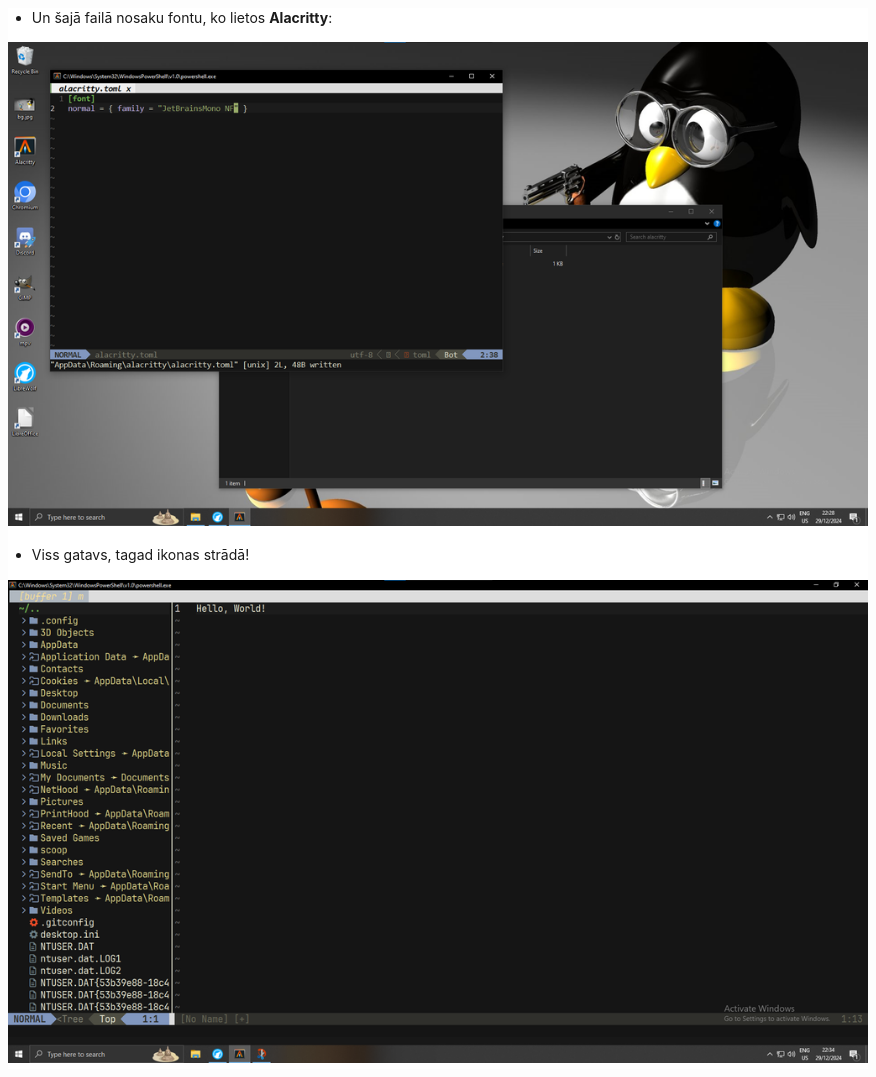 - Un šajā failā nosaku fontu, ko lietos **Alacritty**:

![](https://raw.githubusercontent.com/kl3fry/os-hw-win/refs/heads/master/img/guest/config/alacritty-conf3.png)

- Viss gatavs, tagad ikonas strādā!

![](https://raw.githubusercontent.com/kl3fry/os-hw-win/refs/heads/master/img/guest/config/neovim-fin.png)
